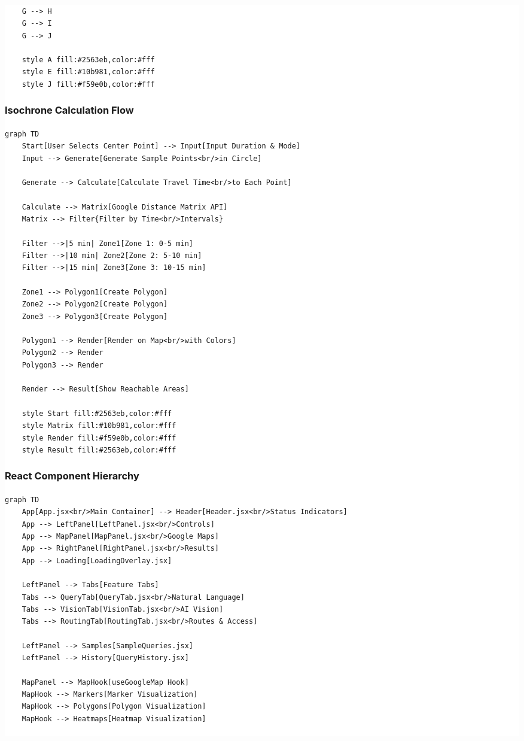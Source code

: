 ```mermaid
    G --> H
    G --> I
    G --> J
    
    style A fill:#2563eb,color:#fff
    style E fill:#10b981,color:#fff
    style J fill:#f59e0b,color:#fff
```

### Isochrone Calculation Flow

```mermaid
graph TD
    Start[User Selects Center Point] --> Input[Input Duration & Mode]
    Input --> Generate[Generate Sample Points<br/>in Circle]
    
    Generate --> Calculate[Calculate Travel Time<br/>to Each Point]
    
    Calculate --> Matrix[Google Distance Matrix API]
    Matrix --> Filter{Filter by Time<br/>Intervals}
    
    Filter -->|5 min| Zone1[Zone 1: 0-5 min]
    Filter -->|10 min| Zone2[Zone 2: 5-10 min]
    Filter -->|15 min| Zone3[Zone 3: 10-15 min]
    
    Zone1 --> Polygon1[Create Polygon]
    Zone2 --> Polygon2[Create Polygon]
    Zone3 --> Polygon3[Create Polygon]
    
    Polygon1 --> Render[Render on Map<br/>with Colors]
    Polygon2 --> Render
    Polygon3 --> Render
    
    Render --> Result[Show Reachable Areas]
    
    style Start fill:#2563eb,color:#fff
    style Matrix fill:#10b981,color:#fff
    style Render fill:#f59e0b,color:#fff
    style Result fill:#2563eb,color:#fff
```

### React Component Hierarchy

```mermaid
graph TD
    App[App.jsx<br/>Main Container] --> Header[Header.jsx<br/>Status Indicators]
    App --> LeftPanel[LeftPanel.jsx<br/>Controls]
    App --> MapPanel[MapPanel.jsx<br/>Google Maps]
    App --> RightPanel[RightPanel.jsx<br/>Results]
    App --> Loading[LoadingOverlay.jsx]
    
    LeftPanel --> Tabs[Feature Tabs]
    Tabs --> QueryTab[QueryTab.jsx<br/>Natural Language]
    Tabs --> VisionTab[VisionTab.jsx<br/>AI Vision]
    Tabs --> RoutingTab[RoutingTab.jsx<br/>Routes & Access]
    
    LeftPanel --> Samples[SampleQueries.jsx]
    LeftPanel --> History[QueryHistory.jsx]
    
    MapPanel --> MapHook[useGoogleMap Hook]
    MapHook --> Markers[Marker Visualization]
    MapHook --> Polygons[Polygon Visualization]
    MapHook --> Heatmaps[Heatmap Visualization]
    
```